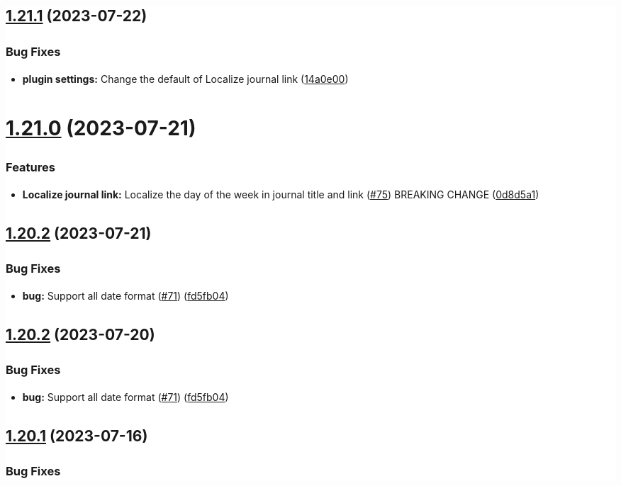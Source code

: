 ## [1.21.1](https://github.com/YU000jp/logseq-plugin-show-weekday-and-week-number/compare/v1.21.0...v1.21.1) (2023-07-22)


### Bug Fixes

* **plugin settings:** Change the default of Localize journal link ([14a0e00](https://github.com/YU000jp/logseq-plugin-show-weekday-and-week-number/commit/14a0e00cf30d120bce6eb98b246c27f71936be17))

# [1.21.0](https://github.com/YU000jp/logseq-plugin-show-weekday-and-week-number/compare/v1.20.2...v1.21.0) (2023-07-21)


### Features

* **Localize journal link:** Localize the day of the week in journal title and link ([#75](https://github.com/YU000jp/logseq-plugin-show-weekday-and-week-number/issues/75)) BREAKING CHANGE ([0d8d5a1](https://github.com/YU000jp/logseq-plugin-show-weekday-and-week-number/commit/0d8d5a1599f3bcb483e9e7629d4dd7794d3a4e98))

## [1.20.2](https://github.com/YU000jp/logseq-plugin-show-weekday-and-week-number/compare/v1.20.1...v1.20.2) (2023-07-21)


### Bug Fixes

* **bug:** Support all date format ([#71](https://github.com/YU000jp/logseq-plugin-show-weekday-and-week-number/issues/71)) ([fd5fb04](https://github.com/YU000jp/logseq-plugin-show-weekday-and-week-number/commit/fd5fb040281bcf5e225b21d03aa4ab9f6bd9c95a))

## [1.20.2](https://github.com/YU000jp/logseq-plugin-show-weekday-and-week-number/compare/v1.20.1...v1.20.2) (2023-07-20)


### Bug Fixes

* **bug:** Support all date format ([#71](https://github.com/YU000jp/logseq-plugin-show-weekday-and-week-number/issues/71)) ([fd5fb04](https://github.com/YU000jp/logseq-plugin-show-weekday-and-week-number/commit/fd5fb040281bcf5e225b21d03aa4ab9f6bd9c95a))

## [1.20.1](https://github.com/YU000jp/logseq-plugin-show-weekday-and-week-number/compare/v1.20.0...v1.20.1) (2023-07-16)


### Bug Fixes
